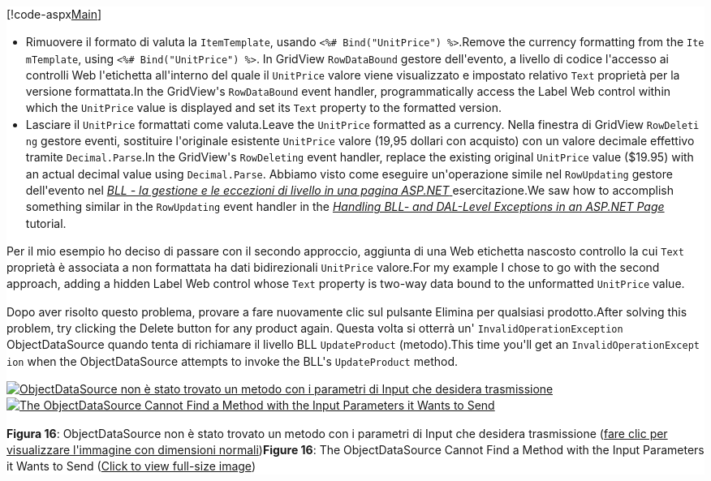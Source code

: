
[!code-aspx[Main](implementing-optimistic-concurrency-vb/samples/sample10.aspx)]

- <span data-ttu-id="d3138-329">Rimuovere il formato di valuta la `ItemTemplate`, usando `<%# Bind("UnitPrice") %>`.</span><span class="sxs-lookup"><span data-stu-id="d3138-329">Remove the currency formatting from the `ItemTemplate`, using `<%# Bind("UnitPrice") %>`.</span></span> <span data-ttu-id="d3138-330">In GridView `RowDataBound` gestore dell'evento, a livello di codice l'accesso ai controlli Web l'etichetta all'interno del quale il `UnitPrice` valore viene visualizzato e impostato relativo `Text` proprietà per la versione formattata.</span><span class="sxs-lookup"><span data-stu-id="d3138-330">In the GridView's `RowDataBound` event handler, programmatically access the Label Web control within which the `UnitPrice` value is displayed and set its `Text` property to the formatted version.</span></span>
- <span data-ttu-id="d3138-331">Lasciare il `UnitPrice` formattati come valuta.</span><span class="sxs-lookup"><span data-stu-id="d3138-331">Leave the `UnitPrice` formatted as a currency.</span></span> <span data-ttu-id="d3138-332">Nella finestra di GridView `RowDeleting` gestore eventi, sostituire l'originale esistente `UnitPrice` valore (19,95 dollari con acquisto) con un valore decimale effettivo tramite `Decimal.Parse`.</span><span class="sxs-lookup"><span data-stu-id="d3138-332">In the GridView's `RowDeleting` event handler, replace the existing original `UnitPrice` value ($19.95) with an actual decimal value using `Decimal.Parse`.</span></span> <span data-ttu-id="d3138-333">Abbiamo visto come eseguire un'operazione simile nel `RowUpdating` gestore dell'evento nel [ *BLL - la gestione e le eccezioni di livello in una pagina ASP.NET* ](handling-bll-and-dal-level-exceptions-in-an-asp-net-page-cs.md) esercitazione.</span><span class="sxs-lookup"><span data-stu-id="d3138-333">We saw how to accomplish something similar in the `RowUpdating` event handler in the [*Handling BLL- and DAL-Level Exceptions in an ASP.NET Page*](handling-bll-and-dal-level-exceptions-in-an-asp-net-page-cs.md) tutorial.</span></span>

<span data-ttu-id="d3138-334">Per il mio esempio ho deciso di passare con il secondo approccio, aggiunta di una Web etichetta nascosto controllo la cui `Text` proprietà è associata a non formattata ha dati bidirezionali `UnitPrice` valore.</span><span class="sxs-lookup"><span data-stu-id="d3138-334">For my example I chose to go with the second approach, adding a hidden Label Web control whose `Text` property is two-way data bound to the unformatted `UnitPrice` value.</span></span>

<span data-ttu-id="d3138-335">Dopo aver risolto questo problema, provare a fare nuovamente clic sul pulsante Elimina per qualsiasi prodotto.</span><span class="sxs-lookup"><span data-stu-id="d3138-335">After solving this problem, try clicking the Delete button for any product again.</span></span> <span data-ttu-id="d3138-336">Questa volta si otterrà un' `InvalidOperationException` ObjectDataSource quando tenta di richiamare il livello BLL `UpdateProduct` (metodo).</span><span class="sxs-lookup"><span data-stu-id="d3138-336">This time you'll get an `InvalidOperationException` when the ObjectDataSource attempts to invoke the BLL's `UpdateProduct` method.</span></span>


<span data-ttu-id="d3138-337">[![ObjectDataSource non è stato trovato un metodo con i parametri di Input che desidera trasmissione](implementing-optimistic-concurrency-vb/_static/image45.png)](implementing-optimistic-concurrency-vb/_static/image44.png)</span><span class="sxs-lookup"><span data-stu-id="d3138-337">[![The ObjectDataSource Cannot Find a Method with the Input Parameters it Wants to Send](implementing-optimistic-concurrency-vb/_static/image45.png)](implementing-optimistic-concurrency-vb/_static/image44.png)</span></span>

<span data-ttu-id="d3138-338">**Figura 16**: ObjectDataSource non è stato trovato un metodo con i parametri di Input che desidera trasmissione ([fare clic per visualizzare l'immagine con dimensioni normali](implementing-optimistic-concurrency-vb/_static/image46.png))</span><span class="sxs-lookup"><span data-stu-id="d3138-338">**Figure 16**: The ObjectDataSource Cannot Find a Method with the Input Parameters it Wants to Send ([Click to view full-size image](implementing-optimistic-concurrency-vb/_static/image46.png))</span></span>
